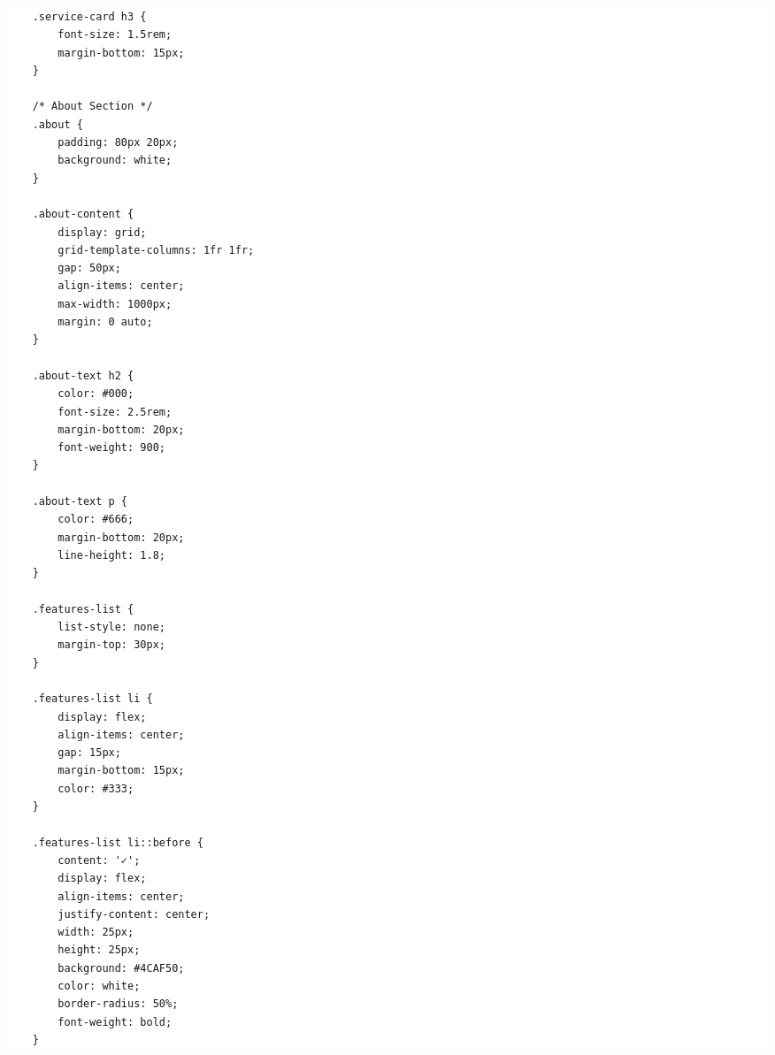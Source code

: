         .service-card h3 {
            font-size: 1.5rem;
            margin-bottom: 15px;
        }

        /* About Section */
        .about {
            padding: 80px 20px;
            background: white;
        }

        .about-content {
            display: grid;
            grid-template-columns: 1fr 1fr;
            gap: 50px;
            align-items: center;
            max-width: 1000px;
            margin: 0 auto;
        }

        .about-text h2 {
            color: #000;
            font-size: 2.5rem;
            margin-bottom: 20px;
            font-weight: 900;
        }

        .about-text p {
            color: #666;
            margin-bottom: 20px;
            line-height: 1.8;
        }

        .features-list {
            list-style: none;
            margin-top: 30px;
        }

        .features-list li {
            display: flex;
            align-items: center;
            gap: 15px;
            margin-bottom: 15px;
            color: #333;
        }

        .features-list li::before {
            content: '✓';
            display: flex;
            align-items: center;
            justify-content: center;
            width: 25px;
            height: 25px;
            background: #4CAF50;
            color: white;
            border-radius: 50%;
            font-weight: bold;
        }
